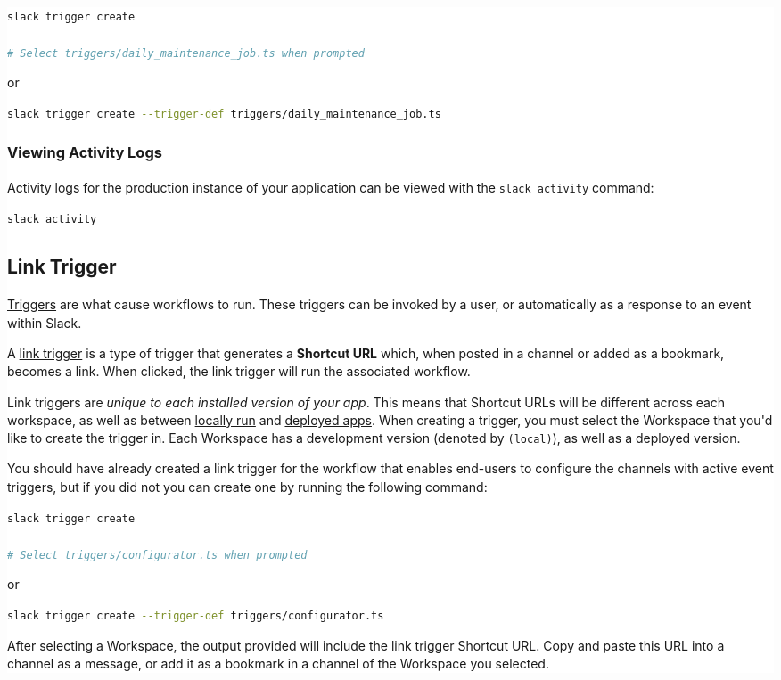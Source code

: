 ```zsh
slack trigger create

# Select triggers/daily_maintenance_job.ts when prompted
```

or

```zsh
slack trigger create --trigger-def triggers/daily_maintenance_job.ts
```

### Viewing Activity Logs

Activity logs for the production instance of your application can be viewed with
the `slack activity` command:

```zsh
slack activity
```

## Link Trigger

[Triggers](https://api.slack.com/future/triggers) are what cause workflows to
run. These triggers can be invoked by a user, or automatically as a response to
an event within Slack.

A [link trigger](https://api.slack.com/future/triggers/link) is a type of
trigger that generates a **Shortcut URL** which, when posted in a channel or
added as a bookmark, becomes a link. When clicked, the link trigger will run the
associated workflow.

Link triggers are _unique to each installed version of your app_. This means
that Shortcut URLs will be different across each workspace, as well as between
[locally run](#running-your-project-locally) and
[deployed apps](#deploying-your-app). When creating a trigger, you must select
the Workspace that you'd like to create the trigger in. Each Workspace has a
development version (denoted by `(local)`), as well as a deployed version.

You should have already created a link trigger for the workflow that enables
end-users to configure the channels with active event triggers, but if you did
not you can create one by running the following command:

```zsh
slack trigger create

# Select triggers/configurator.ts when prompted
```

or

```zsh
slack trigger create --trigger-def triggers/configurator.ts
```

After selecting a Workspace, the output provided will include the link trigger
Shortcut URL. Copy and paste this URL into a channel as a message, or add it as
a bookmark in a channel of the Workspace you selected.
